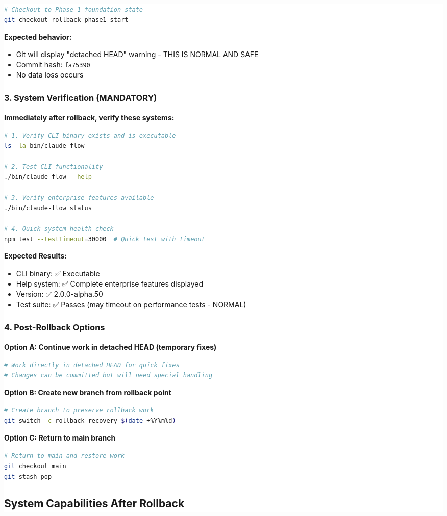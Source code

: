 ```bash
# Checkout to Phase 1 foundation state
git checkout rollback-phase1-start
```

**Expected behavior:**
- Git will display "detached HEAD" warning - THIS IS NORMAL AND SAFE
- Commit hash: `fa75390`
- No data loss occurs

### 3. System Verification (MANDATORY)

**Immediately after rollback, verify these systems:**

```bash
# 1. Verify CLI binary exists and is executable
ls -la bin/claude-flow

# 2. Test CLI functionality
./bin/claude-flow --help

# 3. Verify enterprise features available
./bin/claude-flow status

# 4. Quick system health check
npm test --testTimeout=30000  # Quick test with timeout
```

**Expected Results:**
- CLI binary: ✅ Executable
- Help system: ✅ Complete enterprise features displayed
- Version: ✅ 2.0.0-alpha.50
- Test suite: ✅ Passes (may timeout on performance tests - NORMAL)

### 4. Post-Rollback Options

**Option A: Continue work in detached HEAD (temporary fixes)**
```bash
# Work directly in detached HEAD for quick fixes
# Changes can be committed but will need special handling
```

**Option B: Create new branch from rollback point**
```bash
# Create branch to preserve rollback work
git switch -c rollback-recovery-$(date +%Y%m%d)
```

**Option C: Return to main branch**
```bash
# Return to main and restore work
git checkout main
git stash pop
```

## System Capabilities After Rollback
